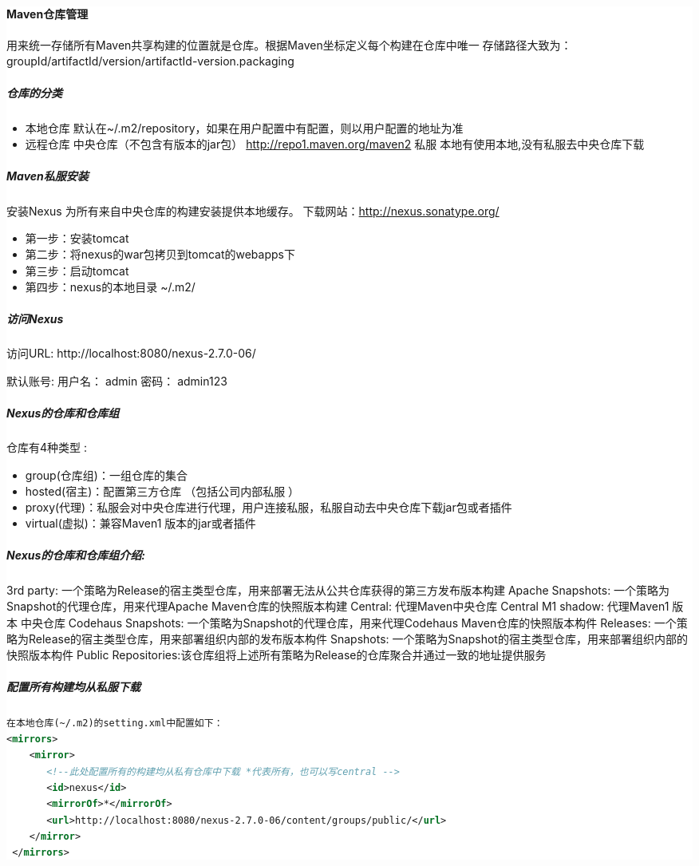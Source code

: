 
#### Maven仓库管理
用来统一存储所有Maven共享构建的位置就是仓库。根据Maven坐标定义每个构建在仓库中唯一
存储路径大致为：groupId/artifactId/version/artifactId-version.packaging

##### 仓库的分类
* 本地仓库
默认在~/.m2/repository，如果在用户配置中有配置，则以用户配置的地址为准
* 远程仓库
  中央仓库（不包含有版本的jar包）
  http://repo1.maven.org/maven2
  私服
  本地有使用本地,没有私服去中央仓库下载




##### Maven私服安装
安装Nexus
为所有来自中央仓库的构建安装提供本地缓存。
下载网站：http://nexus.sonatype.org/

* 第一步：安装tomcat
* 第二步：将nexus的war包拷贝到tomcat的webapps下
* 第三步：启动tomcat
* 第四步：nexus的本地目录 ~/.m2/

##### 访问Nexus
访问URL: http://localhost:8080/nexus-2.7.0-06/

默认账号:
用户名： admin
密码： admin123

##### Nexus的仓库和仓库组

仓库有4种类型 :
* group(仓库组)：一组仓库的集合
* hosted(宿主)：配置第三方仓库 （包括公司内部私服 ）
* proxy(代理)：私服会对中央仓库进行代理，用户连接私服，私服自动去中央仓库下载jar包或者插件
* virtual(虚拟)：兼容Maven1 版本的jar或者插件

##### Nexus的仓库和仓库组介绍:
3rd party: 一个策略为Release的宿主类型仓库，用来部署无法从公共仓库获得的第三方发布版本构建
Apache Snapshots: 一个策略为Snapshot的代理仓库，用来代理Apache Maven仓库的快照版本构建
Central: 代理Maven中央仓库
Central M1 shadow: 代理Maven1 版本 中央仓库
Codehaus Snapshots: 一个策略为Snapshot的代理仓库，用来代理Codehaus Maven仓库的快照版本构件
Releases: 一个策略为Release的宿主类型仓库，用来部署组织内部的发布版本构件
Snapshots: 一个策略为Snapshot的宿主类型仓库，用来部署组织内部的快照版本构件
Public Repositories:该仓库组将上述所有策略为Release的仓库聚合并通过一致的地址提供服务



##### 配置所有构建均从私服下载
```xml
在本地仓库(~/.m2)的setting.xml中配置如下：
<mirrors>
    <mirror>
       <!--此处配置所有的构建均从私有仓库中下载 *代表所有，也可以写central -->
       <id>nexus</id>
       <mirrorOf>*</mirrorOf>
       <url>http://localhost:8080/nexus-2.7.0-06/content/groups/public/</url>
    </mirror>
 </mirrors>
```
